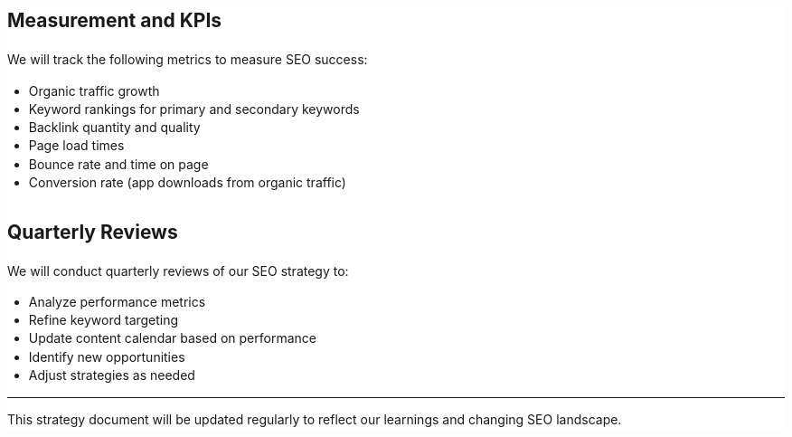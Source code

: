 ## Measurement and KPIs

We will track the following metrics to measure SEO success:

- Organic traffic growth
- Keyword rankings for primary and secondary keywords
- Backlink quantity and quality
- Page load times
- Bounce rate and time on page
- Conversion rate (app downloads from organic traffic)

## Quarterly Reviews

We will conduct quarterly reviews of our SEO strategy to:
- Analyze performance metrics
- Refine keyword targeting
- Update content calendar based on performance
- Identify new opportunities
- Adjust strategies as needed

---

This strategy document will be updated regularly to reflect our learnings and changing SEO landscape. 